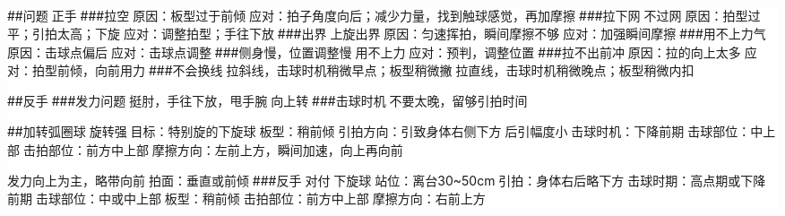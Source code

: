 ##问题
正手
###拉空
原因：板型过于前倾
应对：拍子角度向后；减少力量，找到触球感觉，再加摩擦
###拉下网 不过网 
原因：拍型过平；引拍太高；下旋
应对：调整拍型；手往下放
###出界
上旋出界
原因：匀速挥拍，瞬间摩擦不够
应对：加强瞬间摩擦
###用不上力气
原因：击球点偏后
应对：击球点调整
###侧身慢，位置调整慢
用不上力
应对：预判，调整位置
###拉不出前冲
原因：拉的向上太多
应对：拍型前倾，向前用力
###不会换线
拉斜线，击球时机稍微早点；板型稍微撇
拉直线，击球时机稍微晚点；板型稍微内扣

##反手
###发力问题
挺肘，手往下放，甩手腕
向上转
###击球时机
不要太晚，留够引拍时间


##加转弧圈球
旋转强
目标：特别旋的下旋球
板型：稍前倾
引拍方向：引致身体右侧下方 后引幅度小
击球时机：下降前期
击球部位：中上部
击拍部位：前方中上部
摩擦方向：左前上方，瞬间加速，向上再向前

发力向上为主，略带向前
拍面：垂直或前倾
###反手
对付 下旋球
站位：离台30~50cm
引拍：身体右后略下方
击球时期：高点期或下降前期
击球部位：中或中上部
板型：稍前倾
击拍部位：前方中上部
摩擦方向：右前上方
